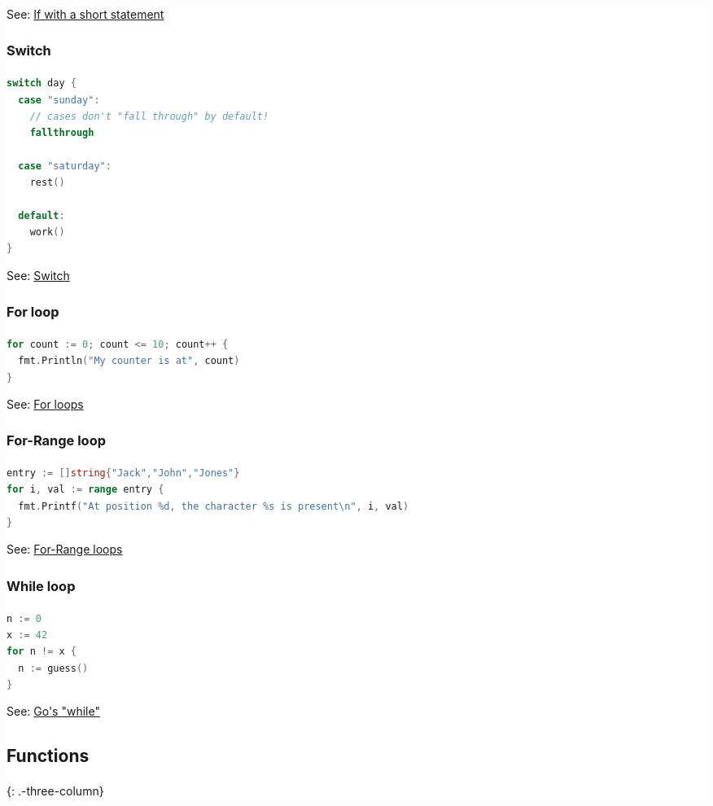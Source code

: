 See: [If with a short statement](https://tour.golang.org/flowcontrol/6)

### Switch

```go
switch day {
  case "sunday":
    // cases don't "fall through" by default!
    fallthrough

  case "saturday":
    rest()

  default:
    work()
}
```

See: [Switch](https://github.com/golang/go/wiki/Switch)

### For loop

```go
for count := 0; count <= 10; count++ {
  fmt.Println("My counter is at", count)
}
```

See: [For loops](https://tour.golang.org/flowcontrol/1)

### For-Range loop

```go
entry := []string{"Jack","John","Jones"}
for i, val := range entry {
  fmt.Printf("At position %d, the character %s is present\n", i, val)
}
```

See: [For-Range loops](https://gobyexample.com/range)

### While loop

```go
n := 0
x := 42
for n != x {
  n := guess()
}
```

See: [Go's "while"](https://tour.golang.org/flowcontrol/3)

## Functions
{: .-three-column}
